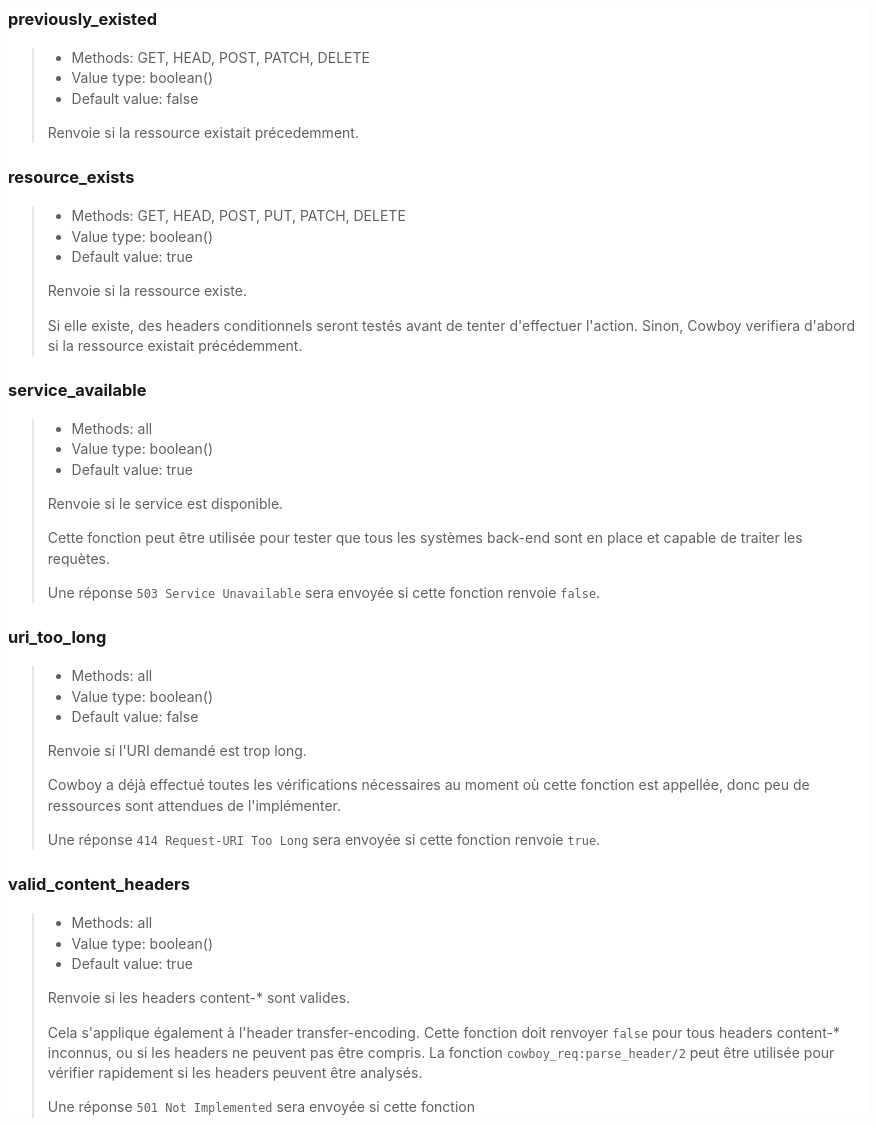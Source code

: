 ### previously_existed

>  *  Methods: GET, HEAD, POST, PATCH, DELETE
>  *  Value type: boolean()
>  *  Default value: false
>
> Renvoie si la ressource existait précedemment.

### resource_exists

>  *  Methods: GET, HEAD, POST, PUT, PATCH, DELETE
>  *  Value type: boolean()
>  *  Default value: true
>
> Renvoie si la ressource existe.
>
> Si elle existe, des headers conditionnels seront testés avant de 
> tenter d'effectuer l'action. Sinon, Cowboy verifiera d'abord si la
> ressource existait précédemment.

### service_available

>  *  Methods: all
>  *  Value type: boolean()
>  *  Default value: true
>
> Renvoie si le service est disponible.
>
> Cette fonction peut être utilisée pour tester que tous les systèmes 
> back-end sont en place et capable de traiter les requètes.
>
> Une réponse `503 Service Unavailable` sera envoyée si cette fonction 
> renvoie `false`.

### uri_too_long

>  *  Methods: all
>  *  Value type: boolean()
>  *  Default value: false
>
> Renvoie si l'URI demandé est trop long.
>
> Cowboy a déjà effectué toutes les vérifications nécessaires 
> au moment où cette fonction est appellée, donc peu de ressources 
> sont attendues de l'implémenter.
>
> Une réponse `414 Request-URI Too Long` sera envoyée si cette fonction 
> renvoie `true`.

### valid_content_headers

>  *  Methods: all
>  *  Value type: boolean()
>  *  Default value: true
>
> Renvoie si les headers content-* sont valides.
>
> Cela s'applique également à l'header transfer-encoding. Cette fonction 
> doit renvoyer `false` pour tous headers content-* inconnus, ou si les
> headers ne peuvent pas être compris. La fonction 
> `cowboy_req:parse_header/2` peut être utilisée pour vérifier 
> rapidement si les headers peuvent être analysés.
>
> Une réponse `501 Not Implemented` sera envoyée si cette fonction